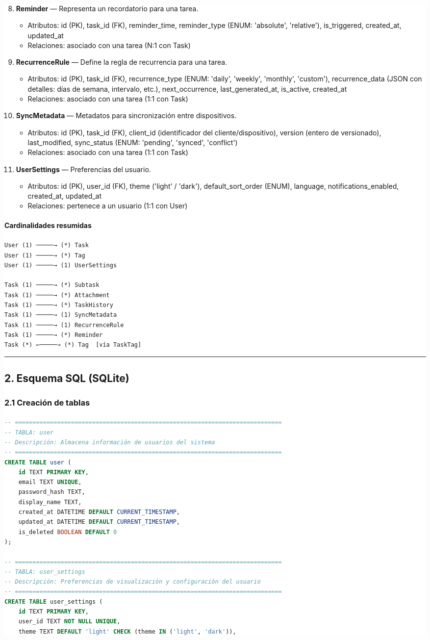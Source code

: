 8. **Reminder** — Representa un recordatorio para una tarea.
   - Atributos: id (PK), task_id (FK), reminder_time, reminder_type (ENUM: 'absolute', 'relative'), is_triggered, created_at, updated_at
   - Relaciones: asociado con una tarea (N:1 con Task)

9. **RecurrenceRule** — Define la regla de recurrencia para una tarea.
   - Atributos: id (PK), task_id (FK), recurrence_type (ENUM: 'daily', 'weekly', 'monthly', 'custom'), recurrence_data (JSON con detalles: días de semana, intervalo, etc.), next_occurrence, last_generated_at, is_active, created_at
   - Relaciones: asociado con una tarea (1:1 con Task)

10. **SyncMetadata** — Metadatos para sincronización entre dispositivos.
    - Atributos: id (PK), task_id (FK), client_id (identificador del cliente/dispositivo), version (entero de versionado), last_modified, sync_status (ENUM: 'pending', 'synced', 'conflict')
    - Relaciones: asociado con una tarea (1:1 con Task)

11. **UserSettings** — Preferencias del usuario.
    - Atributos: id (PK), user_id (FK), theme ('light' / 'dark'), default_sort_order (ENUM), language, notifications_enabled, created_at, updated_at
    - Relaciones: pertenece a un usuario (1:1 con User)

#### Cardinalidades resumidas

```
User (1) ─────→ (*) Task
User (1) ─────→ (*) Tag
User (1) ─────→ (1) UserSettings

Task (1) ─────→ (*) Subtask
Task (1) ─────→ (*) Attachment
Task (1) ─────→ (*) TaskHistory
Task (1) ─────→ (1) SyncMetadata
Task (1) ─────→ (1) RecurrenceRule
Task (1) ─────→ (*) Reminder
Task (*) ←─────→ (*) Tag  [vía TaskTag]
```

---

## 2. Esquema SQL (SQLite)

### 2.1 Creación de tablas

```sql
-- ============================================================================
-- TABLA: user
-- Descripción: Almacena información de usuarios del sistema
-- ============================================================================
CREATE TABLE user (
    id TEXT PRIMARY KEY,
    email TEXT UNIQUE,
    password_hash TEXT,
    display_name TEXT,
    created_at DATETIME DEFAULT CURRENT_TIMESTAMP,
    updated_at DATETIME DEFAULT CURRENT_TIMESTAMP,
    is_deleted BOOLEAN DEFAULT 0
);

-- ============================================================================
-- TABLA: user_settings
-- Descripción: Preferencias de visualización y configuración del usuario
-- ============================================================================
CREATE TABLE user_settings (
    id TEXT PRIMARY KEY,
    user_id TEXT NOT NULL UNIQUE,
    theme TEXT DEFAULT 'light' CHECK (theme IN ('light', 'dark')),
```